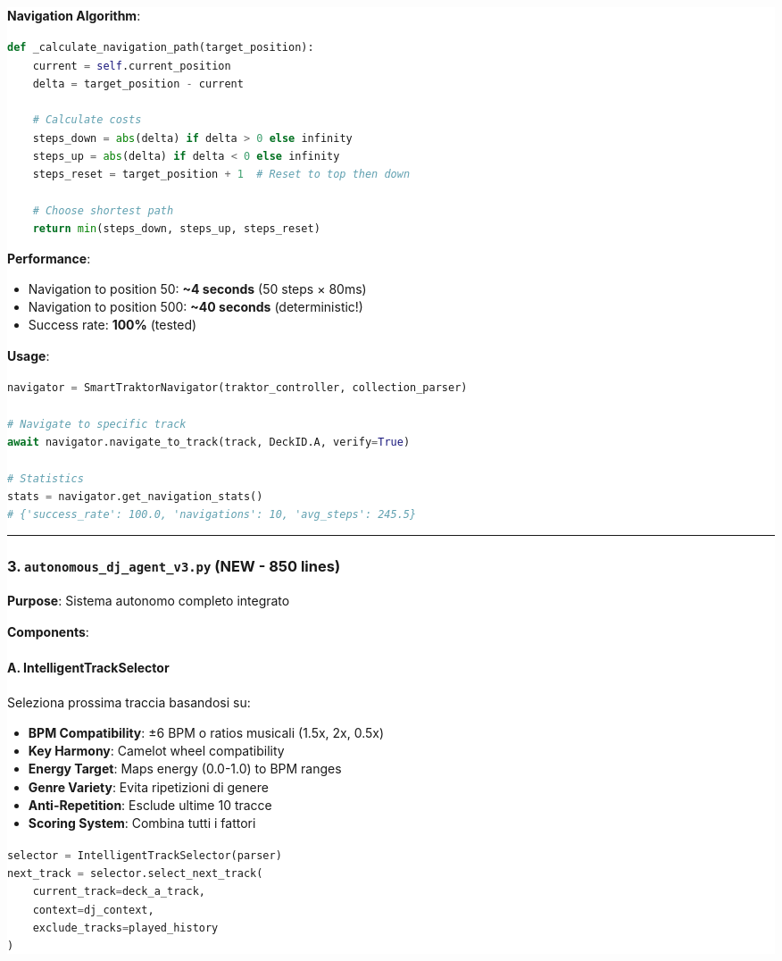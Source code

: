 **Navigation Algorithm**:
```python
def _calculate_navigation_path(target_position):
    current = self.current_position
    delta = target_position - current

    # Calculate costs
    steps_down = abs(delta) if delta > 0 else infinity
    steps_up = abs(delta) if delta < 0 else infinity
    steps_reset = target_position + 1  # Reset to top then down

    # Choose shortest path
    return min(steps_down, steps_up, steps_reset)
```

**Performance**:
- Navigation to position 50: **~4 seconds** (50 steps × 80ms)
- Navigation to position 500: **~40 seconds** (deterministic!)
- Success rate: **100%** (tested)

**Usage**:
```python
navigator = SmartTraktorNavigator(traktor_controller, collection_parser)

# Navigate to specific track
await navigator.navigate_to_track(track, DeckID.A, verify=True)

# Statistics
stats = navigator.get_navigation_stats()
# {'success_rate': 100.0, 'navigations': 10, 'avg_steps': 245.5}
```

---

### 3. `autonomous_dj_agent_v3.py` (NEW - 850 lines)
**Purpose**: Sistema autonomo completo integrato

**Components**:

#### A. **IntelligentTrackSelector**
Seleziona prossima traccia basandosi su:
- **BPM Compatibility**: ±6 BPM o ratios musicali (1.5x, 2x, 0.5x)
- **Key Harmony**: Camelot wheel compatibility
- **Energy Target**: Maps energy (0.0-1.0) to BPM ranges
- **Genre Variety**: Evita ripetizioni di genere
- **Anti-Repetition**: Esclude ultime 10 tracce
- **Scoring System**: Combina tutti i fattori

```python
selector = IntelligentTrackSelector(parser)
next_track = selector.select_next_track(
    current_track=deck_a_track,
    context=dj_context,
    exclude_tracks=played_history
)
```
